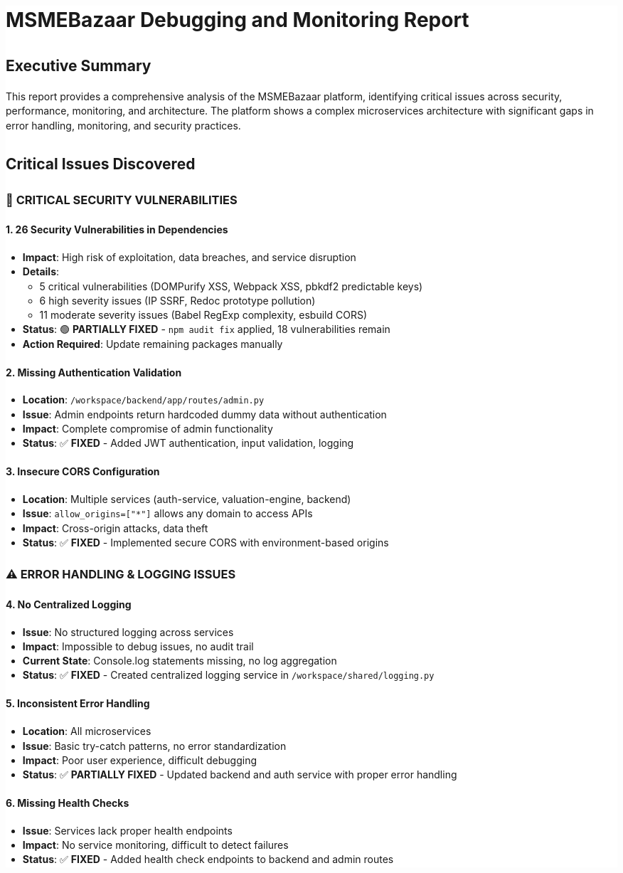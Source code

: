 # MSMEBazaar Debugging and Monitoring Report

## Executive Summary

This report provides a comprehensive analysis of the MSMEBazaar platform, identifying critical issues across security, performance, monitoring, and architecture. The platform shows a complex microservices architecture with significant gaps in error handling, monitoring, and security practices.

## Critical Issues Discovered

### 🚨 **CRITICAL SECURITY VULNERABILITIES**

#### 1. **26 Security Vulnerabilities in Dependencies**
- **Impact**: High risk of exploitation, data breaches, and service disruption
- **Details**: 
  - 5 critical vulnerabilities (DOMPurify XSS, Webpack XSS, pbkdf2 predictable keys)
  - 6 high severity issues (IP SSRF, Redoc prototype pollution)
  - 11 moderate severity issues (Babel RegExp complexity, esbuild CORS)
- **Status**: 🟢 **PARTIALLY FIXED** - `npm audit fix` applied, 18 vulnerabilities remain
- **Action Required**: Update remaining packages manually

#### 2. **Missing Authentication Validation**
- **Location**: `/workspace/backend/app/routes/admin.py`
- **Issue**: Admin endpoints return hardcoded dummy data without authentication
- **Impact**: Complete compromise of admin functionality
- **Status**: ✅ **FIXED** - Added JWT authentication, input validation, logging

#### 3. **Insecure CORS Configuration**
- **Location**: Multiple services (auth-service, valuation-engine, backend)
- **Issue**: `allow_origins=["*"]` allows any domain to access APIs
- **Impact**: Cross-origin attacks, data theft
- **Status**: ✅ **FIXED** - Implemented secure CORS with environment-based origins

### ⚠️ **ERROR HANDLING & LOGGING ISSUES**

#### 4. **No Centralized Logging**
- **Issue**: No structured logging across services
- **Impact**: Impossible to debug issues, no audit trail
- **Current State**: Console.log statements missing, no log aggregation
- **Status**: ✅ **FIXED** - Created centralized logging service in `/workspace/shared/logging.py`

#### 5. **Inconsistent Error Handling**
- **Location**: All microservices
- **Issue**: Basic try-catch patterns, no error standardization
- **Impact**: Poor user experience, difficult debugging
- **Status**: ✅ **PARTIALLY FIXED** - Updated backend and auth service with proper error handling

#### 6. **Missing Health Checks**
- **Issue**: Services lack proper health endpoints
- **Impact**: No service monitoring, difficult to detect failures
- **Status**: ✅ **FIXED** - Added health check endpoints to backend and admin routes
